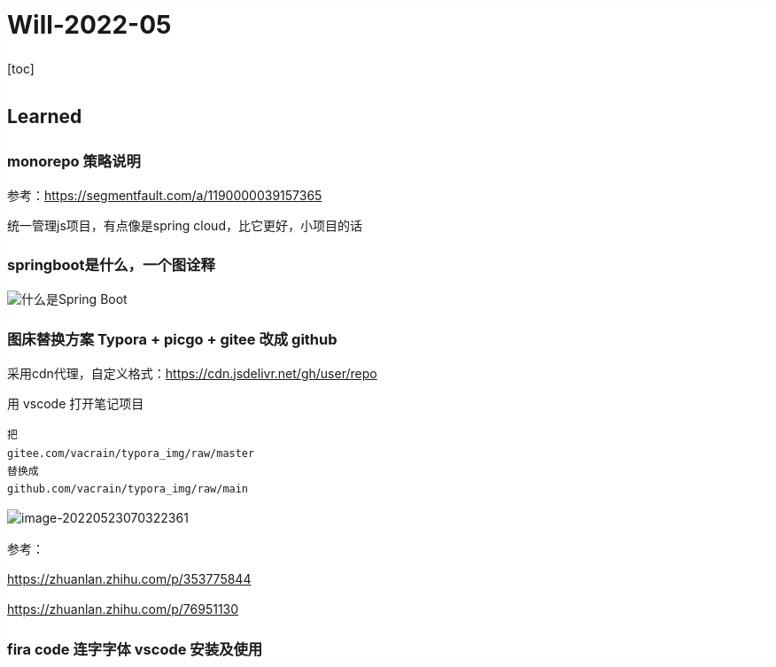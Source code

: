 # Will-2022-05

[toc]

## Learned













### monorepo 策略说明

参考：https://segmentfault.com/a/1190000039157365

统一管理js项目，有点像是spring cloud，比它更好，小项目的话



### springboot是什么，一个图诠释



![什么是Spring Boot](https://raw.githubusercontent.com/vacrain/typora_img/main/2022/2022-05-24_09-31-52_1629261.png)



### 图床替换方案 Typora + picgo + gitee 改成 github

采用cdn代理，自定义格式：https://cdn.jsdelivr.net/gh/user/repo



用 vscode 打开笔记项目

```
把
gitee.com/vacrain/typora_img/raw/master
替换成
github.com/vacrain/typora_img/raw/main
```

![image-20220523070322361](https://cdn.jsdelivr.net/gh/vacrain/typora_img/2022/2022-05-23_07-03-22_image-20220523070322361.png)



参考：

https://zhuanlan.zhihu.com/p/353775844

https://zhuanlan.zhihu.com/p/76951130





### fira code 连字字体 vscode 安装及使用

